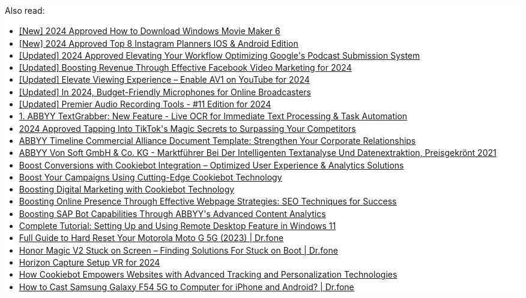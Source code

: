 <span class="atpl-alsoreadstyle">Also read:</span>
<div><ul>
<li><a href="https://vp-tips.techidaily.com/new-2024-approved-how-to-download-windows-movie-maker-6/"><u>[New] 2024 Approved  How to Download Windows Movie Maker 6</u></a></li>
<li><a href="https://instagram-videos.techidaily.com/new-2024-approved-top-8-instagram-planners-ios-and-android-edition/"><u>[New] 2024 Approved  Top 8 Instagram Planners  IOS & Android Edition</u></a></li>
<li><a href="https://vp-tips.techidaily.com/updated-2024-approved-elevating-your-workflow-optimizing-googles-podcast-submission-system/"><u>[Updated] 2024 Approved  Elevating Your Workflow  Optimizing Google's Podcast Submission System</u></a></li>
<li><a href="https://facebook-video-content.techidaily.com/updated-boosting-revenue-through-effective-facebook-video-marketing-for-2024/"><u>[Updated] Boosting Revenue Through Effective Facebook Video Marketing for 2024</u></a></li>
<li><a href="https://facebook-record-videos.techidaily.com/updated-elevate-viewing-experience-enable-av1-on-youtube-for-2024/"><u>[Updated] Elevate Viewing Experience – Enable AV1 on YouTube for 2024</u></a></li>
<li><a href="https://youtube-data.techidaily.com/ed-in-2024-budget-friendly-microphones-for-online-broadcasters/"><u>[Updated] In 2024, Budget-Friendly Microphones for Online Broadcasters</u></a></li>
<li><a href="https://screen-capture.techidaily.com/updated-premier-audio-recording-tools-11-edition-for-2024/"><u>[Updated] Premier Audio Recording Tools - #11 Edition for 2024</u></a></li>
<li><a href="https://discover-advanced.techidaily.com/1-abbyy-textgrabber-new-feature-live-ocr-for-immediate-text-processing-and-task-automation/"><u>1. ABBYY TextGrabber: New Feature - Live OCR for Immediate Text Processing & Task Automation</u></a></li>
<li><a href="https://tiktok-videos.techidaily.com/2024-approved-tapping-into-tiktoks-magic-secrets-to-surpassing-your-competitors/"><u>2024 Approved  Tapping Into TikTok's Magic  Secrets to Surpassing Your Competitors</u></a></li>
<li><a href="https://discover-advanced.techidaily.com/abbyy-timeline-commercial-alliance-document-template-strengthen-your-corporate-relationships/"><u>ABBYY Timeline Commercial Alliance Document Template: Strengthen Your Corporate Relationships</u></a></li>
<li><a href="https://discover-advanced.techidaily.com/abbyy-von-soft-gmbh-and-co-kg-marktfuhrer-bei-der-intelligenten-textanalyse-und-datenextraktion-preisgekront-2021/"><u>ABBYY Von Soft GmbH & Co. KG - Marktführer Bei Der Intelligenten Textanalyse Und Datenextraktion, Preisgekrönt 2021</u></a></li>
<li><a href="https://discover-advanced.techidaily.com/boost-conversions-with-cookiebot-integration-optimized-user-experience-and-analytics-solutions/"><u>Boost Conversions with Cookiebot Integration – Optimized User Experience & Analytics Solutions</u></a></li>
<li><a href="https://discover-advanced.techidaily.com/boost-your-campaigns-using-cutting-edge-cookiebot-technology/"><u>Boost Your Campaigns Using Cutting-Edge Cookiebot Technology</u></a></li>
<li><a href="https://discover-advanced.techidaily.com/boosting-digital-marketing-with-cookiebot-technology/"><u>Boosting Digital Marketing with Cookiebot Technology</u></a></li>
<li><a href="https://discover-advanced.techidaily.com/boosting-online-presence-through-effective-webpage-strategies-seo-techniques-for-success/"><u>Boosting Online Presence Through Effective Webpage Strategies: SEO Techniques for Success</u></a></li>
<li><a href="https://discover-advanced.techidaily.com/boosting-sap-bot-capabilities-through-abbyys-advanced-content-analytics/"><u>Boosting SAP Bot Capabilities Through ABBYY's Advanced Content Analytics</u></a></li>
<li><a href="https://tech-savvy.techidaily.com/complete-tutorial-setting-up-and-using-remote-desktop-feature-in-windows-11/"><u>Complete Tutorial: Setting Up and Using Remote Desktop Feature in Windows 11</u></a></li>
<li><a href="https://techidaily.com/full-guide-to-hard-reset-your-motorola-moto-g-5g-2023-drfone-by-drfone-reset-android-reset-android/"><u>Full Guide to Hard Reset Your Motorola Moto G 5G (2023) | Dr.fone</u></a></li>
<li><a href="https://change-location.techidaily.com/honor-magic-v2-stuck-on-screen-finding-solutions-for-stuck-on-boot-drfone-by-drfone-fix-android-problems-fix-android-problems/"><u>Honor Magic V2 Stuck on Screen – Finding Solutions For Stuck on Boot | Dr.fone</u></a></li>
<li><a href="https://some-techniques.techidaily.com/horizon-capture-setup-vr-for-2024/"><u>Horizon Capture Setup VR for 2024</u></a></li>
<li><a href="https://discover-advanced.techidaily.com/how-cookiebot-empowers-websites-with-advanced-tracking-and-personalization-technologies/"><u>How Cookiebot Empowers Websites with Advanced Tracking and Personalization Technologies</u></a></li>
<li><a href="https://screen-mirror.techidaily.com/how-to-cast-samsung-galaxy-f54-5g-to-computer-for-iphone-and-android-drfone-by-drfone-android/"><u>How to Cast Samsung Galaxy F54 5G to Computer for iPhone and Android? | Dr.fone</u></a></li>